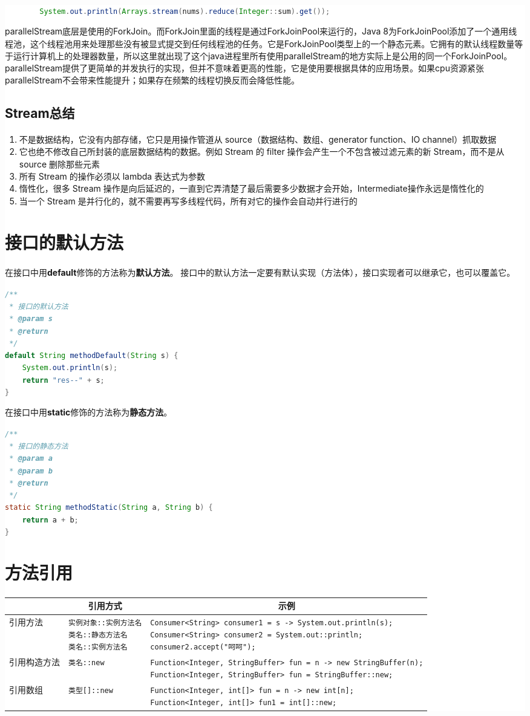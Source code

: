 ```java
        System.out.println(Arrays.stream(nums).reduce(Integer::sum).get());
```

parallelStream底层是使用的ForkJoin。而ForkJoin里面的线程是通过ForkJoinPool来运行的，Java 8为ForkJoinPool添加了一个通用线程池，这个线程池用来处理那些没有被显式提交到任何线程池的任务。它是ForkJoinPool类型上的一个静态元素。它拥有的默认线程数量等于运行计算机上的处理器数量，所以这里就出现了这个java进程里所有使用parallelStream的地方实际上是公用的同一个ForkJoinPool。parallelStream提供了更简单的并发执行的实现，但并不意味着更高的性能，它是使用要根据具体的应用场景。如果cpu资源紧张parallelStream不会带来性能提升；如果存在频繁的线程切换反而会降低性能。

## Stream总结

1. 不是数据结构，它没有内部存储，它只是用操作管道从 source（数据结构、数组、generator function、IO channel）抓取数据
2. 它也绝不修改自己所封装的底层数据结构的数据。例如 Stream 的 filter 操作会产生一个不包含被过滤元素的新 Stream，而不是从 source 删除那些元素
3. 所有 Stream 的操作必须以 lambda 表达式为参数
4. 惰性化，很多 Stream 操作是向后延迟的，一直到它弄清楚了最后需要多少数据才会开始，Intermediate操作永远是惰性化的
5. 当一个 Stream 是并行化的，就不需要再写多线程代码，所有对它的操作会自动并行进行的



# 接口的默认方法

在接口中用**default**修饰的方法称为**默认方法**。
接口中的默认方法一定要有默认实现（方法体），接口实现者可以继承它，也可以覆盖它。

```java
/**
 * 接口的默认方法
 * @param s
 * @return
 */
default String methodDefault(String s) {
    System.out.println(s);
    return "res--" + s;
}
```

在接口中用**static**修饰的方法称为**静态方法**。

```java
/**
 * 接口的静态方法
 * @param a
 * @param b
 * @return
 */
static String methodStatic(String a, String b) {
    return a + b;
}
```

# 方法引用

|              | 引用方式                                                     | 示例                                                         |
| ------------ | ------------------------------------------------------------ | ------------------------------------------------------------ |
| 引用方法     | `实例对象::实例方法名`<br />`类名::静态方法名` <br />`类名::实例方法名` | `Consumer<String> consumer1 = s -> System.out.println(s);`<br/>`Consumer<String> consumer2 = System.out::println;`<br/>`consumer2.accept("呵呵");` |
| 引用构造方法 | `类名::new`                                                  | `Function<Integer, StringBuffer> fun = n -> new StringBuffer(n);`<br/>`Function<Integer, StringBuffer> fun = StringBuffer::new;` |
| 引用数组     | `类型[]::new`                                                | `Function<Integer, int[]> fun = n -> new int[n];`<br/>`Function<Integer, int[]> fun1 = int[]::new;` |
